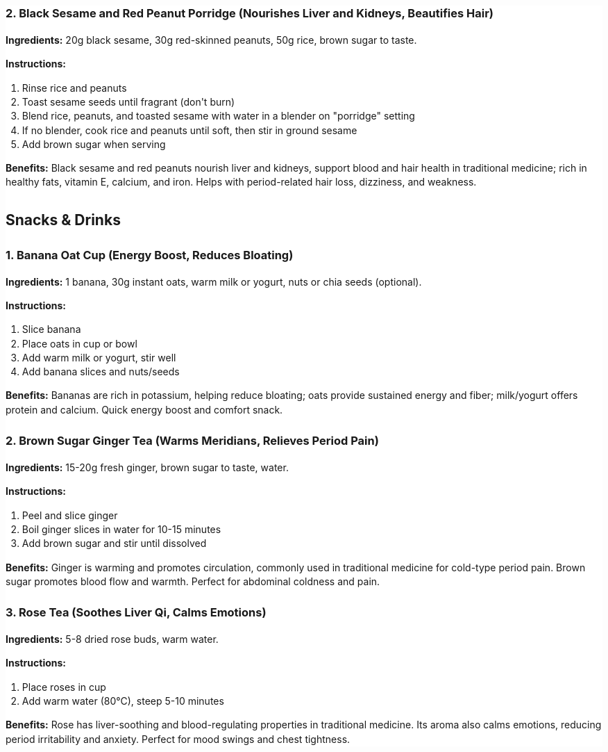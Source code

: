 ### 2. Black Sesame and Red Peanut Porridge (Nourishes Liver and Kidneys, Beautifies Hair)

**Ingredients:** 20g black sesame, 30g red-skinned peanuts, 50g rice, brown sugar to taste.

**Instructions:**
1. Rinse rice and peanuts
2. Toast sesame seeds until fragrant (don't burn)
3. Blend rice, peanuts, and toasted sesame with water in a blender on "porridge" setting
4. If no blender, cook rice and peanuts until soft, then stir in ground sesame
5. Add brown sugar when serving

**Benefits:** Black sesame and red peanuts nourish liver and kidneys, support blood and hair health in traditional medicine; rich in healthy fats, vitamin E, calcium, and iron. Helps with period-related hair loss, dizziness, and weakness.

## Snacks & Drinks

### 1. Banana Oat Cup (Energy Boost, Reduces Bloating)

**Ingredients:** 1 banana, 30g instant oats, warm milk or yogurt, nuts or chia seeds (optional).

**Instructions:**
1. Slice banana
2. Place oats in cup or bowl
3. Add warm milk or yogurt, stir well
4. Add banana slices and nuts/seeds

**Benefits:** Bananas are rich in potassium, helping reduce bloating; oats provide sustained energy and fiber; milk/yogurt offers protein and calcium. Quick energy boost and comfort snack.

### 2. Brown Sugar Ginger Tea (Warms Meridians, Relieves Period Pain)

**Ingredients:** 15-20g fresh ginger, brown sugar to taste, water.

**Instructions:**
1. Peel and slice ginger
2. Boil ginger slices in water for 10-15 minutes
3. Add brown sugar and stir until dissolved

**Benefits:** Ginger is warming and promotes circulation, commonly used in traditional medicine for cold-type period pain. Brown sugar promotes blood flow and warmth. Perfect for abdominal coldness and pain.

### 3. Rose Tea (Soothes Liver Qi, Calms Emotions)

**Ingredients:** 5-8 dried rose buds, warm water.

**Instructions:**
1. Place roses in cup
2. Add warm water (80°C), steep 5-10 minutes

**Benefits:** Rose has liver-soothing and blood-regulating properties in traditional medicine. Its aroma also calms emotions, reducing period irritability and anxiety. Perfect for mood swings and chest tightness.
